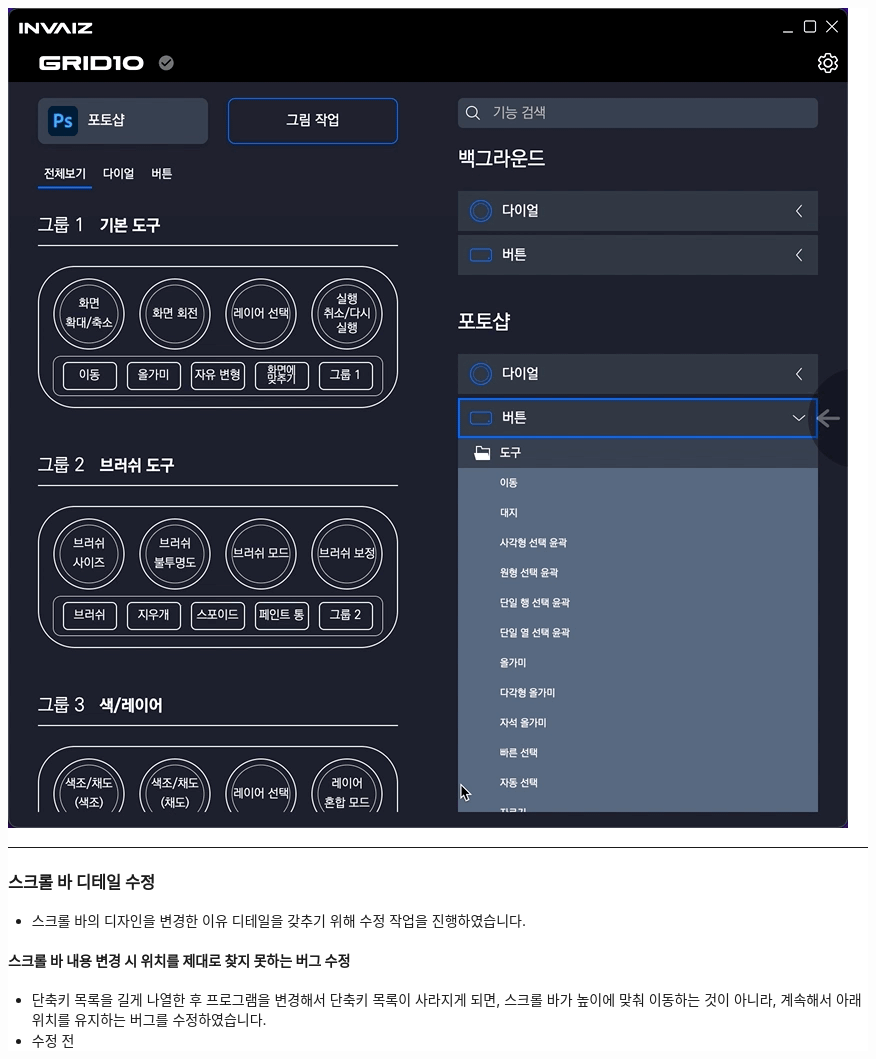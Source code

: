   ![current_tooltip](../assets/v2.2.2/current_tooltip.gif)

---

### 스크롤 바 디테일 수정

- 스크롤 바의 디자인을 변경한 이유 디테일을 갖추기 위해 수정 작업을 진행하였습니다.

#### 스크롤 바 내용 변경 시 위치를 제대로 찾지 못하는 버그 수정

- 단축키 목록을 길게 나열한 후 프로그램을 변경해서 단축키 목록이 사라지게 되면, 스크롤 바가 높이에 맞춰 이동하는 것이 아니라, 계속해서 아래 위치를 유지하는 버그를 수정하였습니다.
- 수정 전
